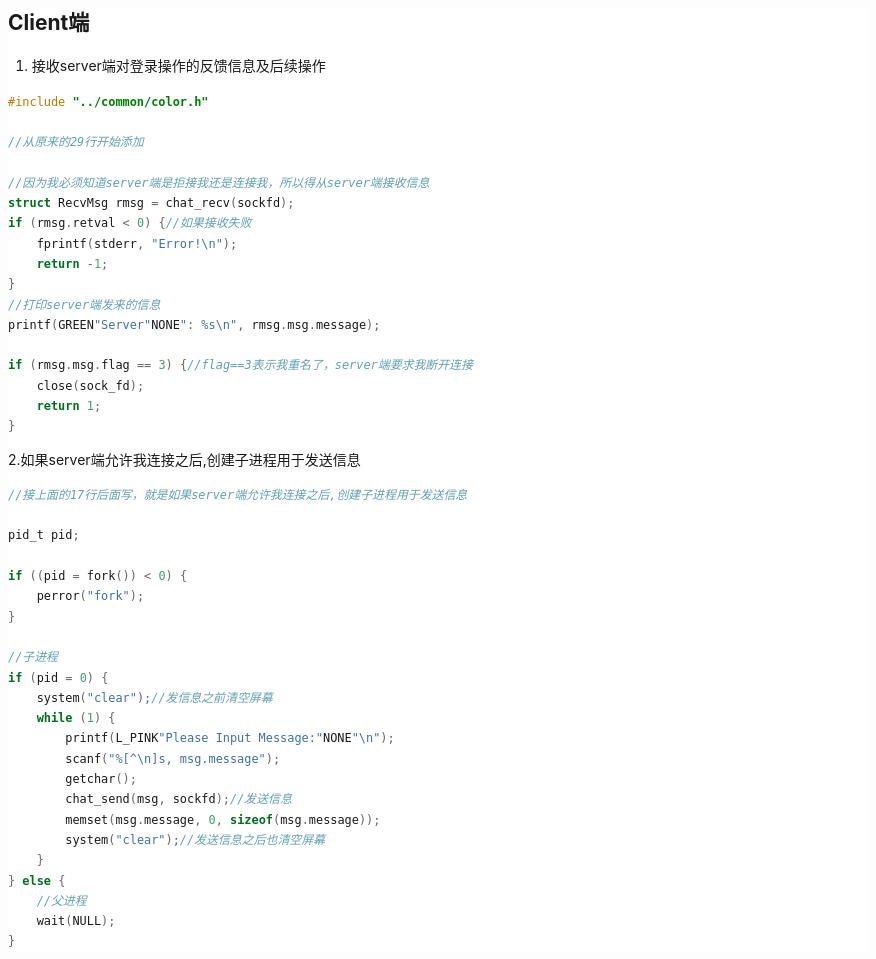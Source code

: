 ```c
```



## Client端

1. 接收server端对登录操作的反馈信息及后续操作

```c
#include "../common/color.h"

//从原来的29行开始添加

//因为我必须知道server端是拒接我还是连接我，所以得从server端接收信息
struct RecvMsg rmsg = chat_recv(sockfd);
if (rmsg.retval < 0) {//如果接收失败
    fprintf(stderr, "Error!\n");
    return -1;
}
//打印server端发来的信息
printf(GREEN"Server"NONE": %s\n", rmsg.msg.message);

if (rmsg.msg.flag == 3) {//flag==3表示我重名了，server端要求我断开连接
    close(sock_fd);
    return 1;
}
```



2.如果server端允许我连接之后,创建子进程用于发送信息

```c
//接上面的17行后面写，就是如果server端允许我连接之后,创建子进程用于发送信息

pid_t pid;

if ((pid = fork()) < 0) {
    perror("fork");
}

//子进程
if (pid = 0) {
    system("clear");//发信息之前清空屏幕
    while (1) {
        printf(L_PINK"Please Input Message:"NONE"\n");
        scanf("%[^\n]s, msg.message");
        getchar();
        chat_send(msg, sockfd);//发送信息
        memset(msg.message, 0, sizeof(msg.message));
        system("clear");//发送信息之后也清空屏幕
    }
} else {
    //父进程
    wait(NULL);
}
```
